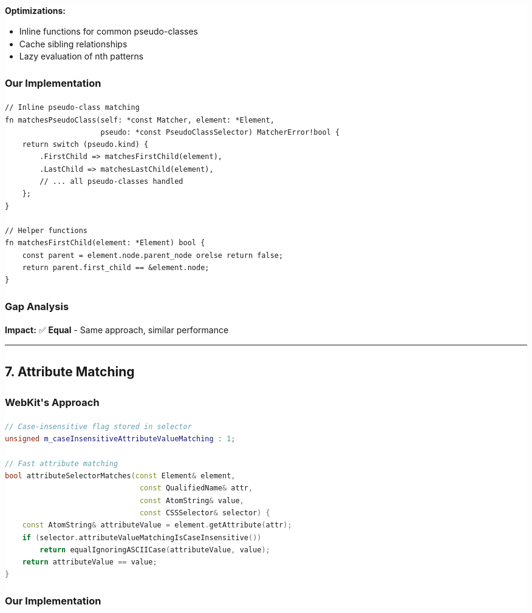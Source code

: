 **Optimizations:**
- Inline functions for common pseudo-classes
- Cache sibling relationships
- Lazy evaluation of nth patterns

### Our Implementation

```zig
// Inline pseudo-class matching
fn matchesPseudoClass(self: *const Matcher, element: *Element, 
                      pseudo: *const PseudoClassSelector) MatcherError!bool {
    return switch (pseudo.kind) {
        .FirstChild => matchesFirstChild(element),
        .LastChild => matchesLastChild(element),
        // ... all pseudo-classes handled
    };
}

// Helper functions
fn matchesFirstChild(element: *Element) bool {
    const parent = element.node.parent_node orelse return false;
    return parent.first_child == &element.node;
}
```

### Gap Analysis

**Impact:** ✅ **Equal** - Same approach, similar performance

---

## 7. Attribute Matching

### WebKit's Approach

```cpp
// Case-insensitive flag stored in selector
unsigned m_caseInsensitiveAttributeValueMatching : 1;

// Fast attribute matching
bool attributeSelectorMatches(const Element& element, 
                               const QualifiedName& attr,
                               const AtomString& value, 
                               const CSSSelector& selector) {
    const AtomString& attributeValue = element.getAttribute(attr);
    if (selector.attributeValueMatchingIsCaseInsensitive())
        return equalIgnoringASCIICase(attributeValue, value);
    return attributeValue == value;
}
```

### Our Implementation

